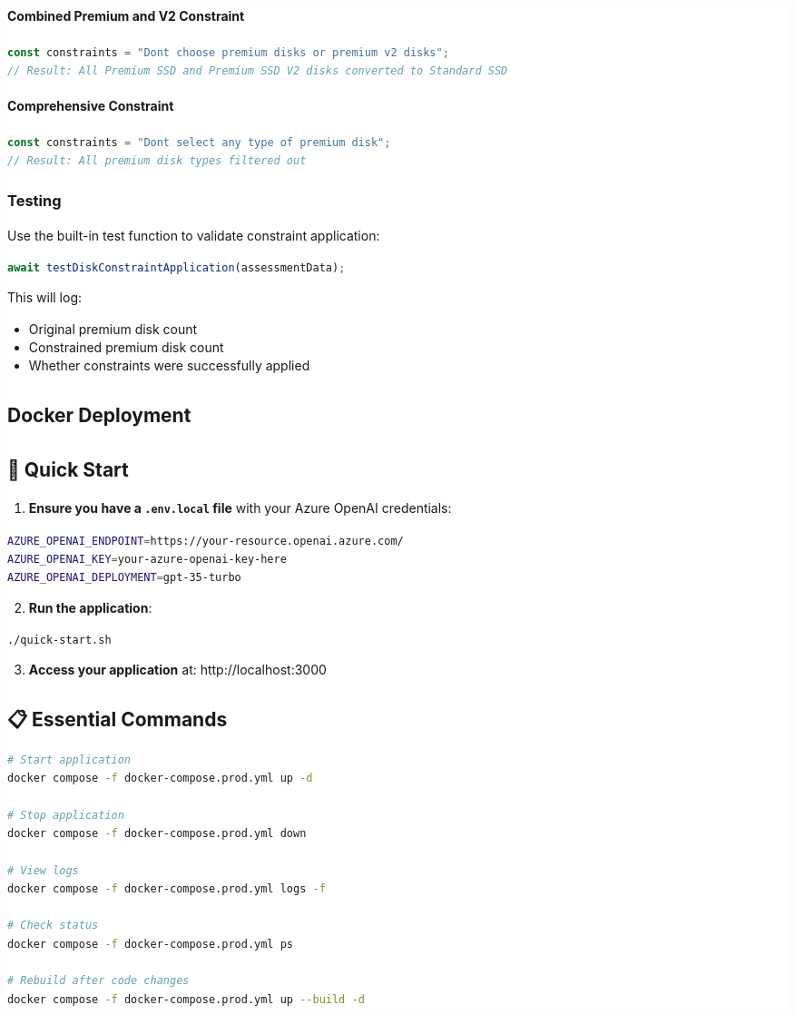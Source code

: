 #### Combined Premium and V2 Constraint
```typescript
const constraints = "Dont choose premium disks or premium v2 disks";
// Result: All Premium SSD and Premium SSD V2 disks converted to Standard SSD
```

#### Comprehensive Constraint
```typescript
const constraints = "Dont select any type of premium disk";
// Result: All premium disk types filtered out
```

### Testing
Use the built-in test function to validate constraint application:
```typescript
await testDiskConstraintApplication(assessmentData);
```

This will log:
- Original premium disk count
- Constrained premium disk count
- Whether constraints were successfully applied

## Docker Deployment

## 🚀 Quick Start

1. **Ensure you have a `.env.local` file** with your Azure OpenAI credentials:
```bash
AZURE_OPENAI_ENDPOINT=https://your-resource.openai.azure.com/
AZURE_OPENAI_KEY=your-azure-openai-key-here
AZURE_OPENAI_DEPLOYMENT=gpt-35-turbo
```

2. **Run the application**:
```bash
./quick-start.sh
```

3. **Access your application** at: http://localhost:3000

## 📋 Essential Commands

```bash
# Start application
docker compose -f docker-compose.prod.yml up -d

# Stop application
docker compose -f docker-compose.prod.yml down

# View logs
docker compose -f docker-compose.prod.yml logs -f

# Check status
docker compose -f docker-compose.prod.yml ps

# Rebuild after code changes
docker compose -f docker-compose.prod.yml up --build -d
```
